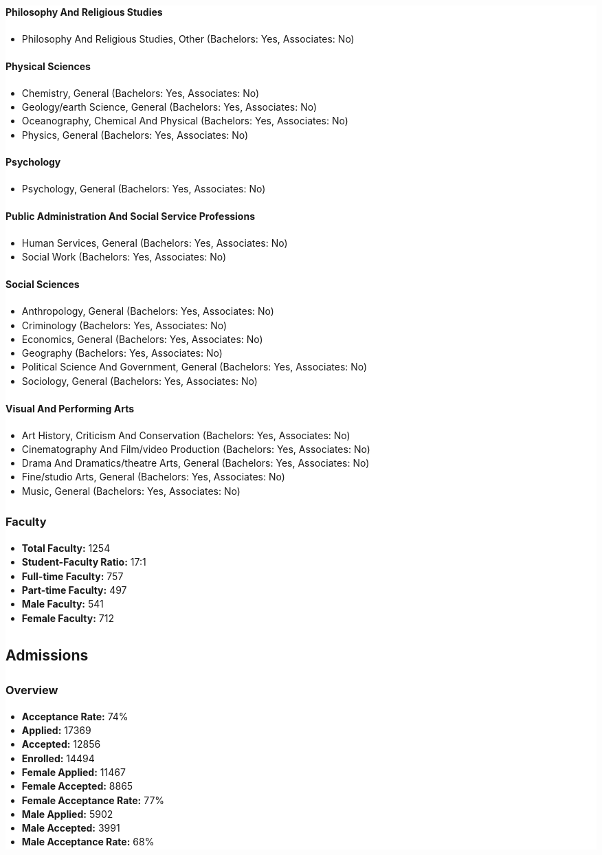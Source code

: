 #### Philosophy And Religious Studies

- Philosophy And Religious Studies, Other (Bachelors: Yes, Associates: No)

#### Physical Sciences

- Chemistry, General (Bachelors: Yes, Associates: No)
- Geology/earth Science, General (Bachelors: Yes, Associates: No)
- Oceanography, Chemical And Physical (Bachelors: Yes, Associates: No)
- Physics, General (Bachelors: Yes, Associates: No)

#### Psychology

- Psychology, General (Bachelors: Yes, Associates: No)

#### Public Administration And Social Service Professions

- Human Services, General (Bachelors: Yes, Associates: No)
- Social Work (Bachelors: Yes, Associates: No)

#### Social Sciences

- Anthropology, General (Bachelors: Yes, Associates: No)
- Criminology (Bachelors: Yes, Associates: No)
- Economics, General (Bachelors: Yes, Associates: No)
- Geography (Bachelors: Yes, Associates: No)
- Political Science And Government, General (Bachelors: Yes, Associates: No)
- Sociology, General (Bachelors: Yes, Associates: No)

#### Visual And Performing Arts

- Art History, Criticism And Conservation (Bachelors: Yes, Associates: No)
- Cinematography And Film/video Production (Bachelors: Yes, Associates: No)
- Drama And Dramatics/theatre Arts, General (Bachelors: Yes, Associates: No)
- Fine/studio Arts, General (Bachelors: Yes, Associates: No)
- Music, General (Bachelors: Yes, Associates: No)

### Faculty

- **Total Faculty:** 1254
- **Student-Faculty Ratio:** 17:1
- **Full-time Faculty:** 757
- **Part-time Faculty:** 497
- **Male Faculty:** 541
- **Female Faculty:** 712

## Admissions

### Overview

- **Acceptance Rate:** 74%
- **Applied:** 17369
- **Accepted:** 12856
- **Enrolled:** 14494
- **Female Applied:** 11467
- **Female Accepted:** 8865
- **Female Acceptance Rate:** 77%
- **Male Applied:** 5902
- **Male Accepted:** 3991
- **Male Acceptance Rate:** 68%
